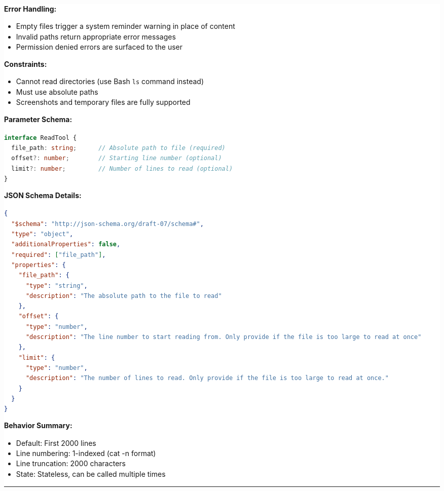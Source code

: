 **Error Handling:**

- Empty files trigger a system reminder warning in place of content
- Invalid paths return appropriate error messages
- Permission denied errors are surfaced to the user

**Constraints:**

- Cannot read directories (use Bash `ls` command instead)
- Must use absolute paths
- Screenshots and temporary files are fully supported

**Parameter Schema:**

```typescript
interface ReadTool {
  file_path: string;      // Absolute path to file (required)
  offset?: number;        // Starting line number (optional)
  limit?: number;         // Number of lines to read (optional)
}
```

**JSON Schema Details:**
```json
{
  "$schema": "http://json-schema.org/draft-07/schema#",
  "type": "object",
  "additionalProperties": false,
  "required": ["file_path"],
  "properties": {
    "file_path": {
      "type": "string",
      "description": "The absolute path to the file to read"
    },
    "offset": {
      "type": "number",
      "description": "The line number to start reading from. Only provide if the file is too large to read at once"
    },
    "limit": {
      "type": "number",
      "description": "The number of lines to read. Only provide if the file is too large to read at once."
    }
  }
}
```

**Behavior Summary:**
- Default: First 2000 lines
- Line numbering: 1-indexed (cat -n format)
- Line truncation: 2000 characters
- State: Stateless, can be called multiple times

---
